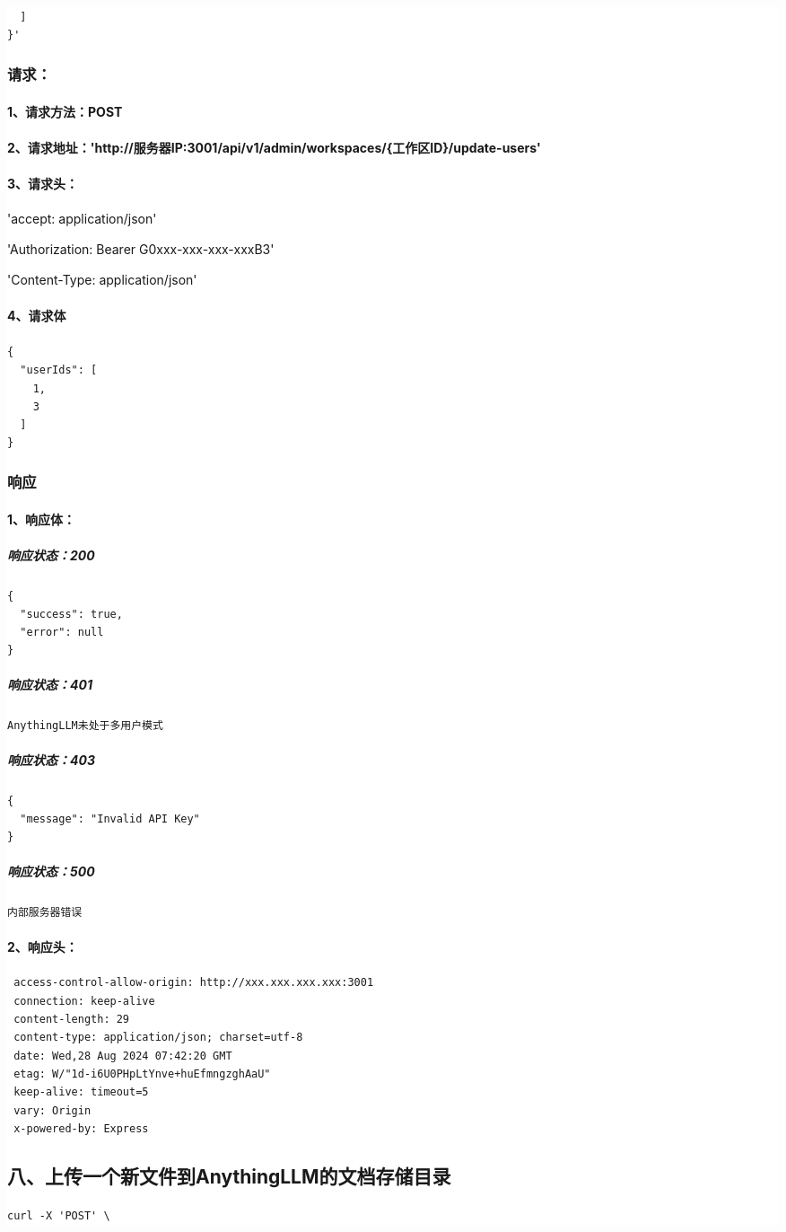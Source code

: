 ```
  ]
}'
```
### 请求：
#### 1、请求方法：POST
#### 2、请求地址：'http://服务器IP:3001/api/v1/admin/workspaces/{工作区ID}/update-users'
#### 3、请求头：
'accept: application/json'

'Authorization: Bearer G0xxx-xxx-xxx-xxxB3'

'Content-Type: application/json'
#### 4、请求体
```
{
  "userIds": [
    1,
    3
  ]
}
```
### 响应
#### 1、响应体：
##### 响应状态：200
```
{
  "success": true,
  "error": null
}
```
##### 响应状态：401
```
AnythingLLM未处于多用户模式
```
##### 响应状态：403
```
{
  "message": "Invalid API Key"
}
```
##### 响应状态：500
```
内部服务器错误
```
#### 2、响应头：
```
 access-control-allow-origin: http://xxx.xxx.xxx.xxx:3001 
 connection: keep-alive 
 content-length: 29 
 content-type: application/json; charset=utf-8 
 date: Wed,28 Aug 2024 07:42:20 GMT 
 etag: W/"1d-i6U0PHpLtYnve+huEfmngzghAaU" 
 keep-alive: timeout=5 
 vary: Origin 
 x-powered-by: Express
```
## 八、上传一个新文件到AnythingLLM的文档存储目录
```
curl -X 'POST' \
```